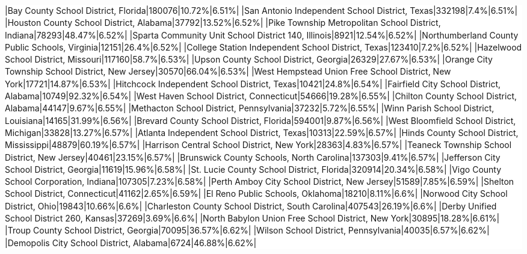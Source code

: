 |Bay County School District, Florida|180076|10.72%|6.51%|
|San Antonio Independent School District, Texas|332198|7.4%|6.51%|
|Houston County School District, Alabama|37792|13.52%|6.52%|
|Pike Township Metropolitan School District, Indiana|78293|48.47%|6.52%|
|Sparta Community Unit School District 140, Illinois|8921|12.54%|6.52%|
|Northumberland County Public Schools, Virginia|12151|26.4%|6.52%|
|College Station Independent School District, Texas|123410|7.2%|6.52%|
|Hazelwood School District, Missouri|117160|58.7%|6.53%|
|Upson County School District, Georgia|26329|27.67%|6.53%|
|Orange City Township School District, New Jersey|30570|66.04%|6.53%|
|West Hempstead Union Free School District, New York|17721|14.87%|6.53%|
|Hitchcock Independent School District, Texas|10421|24.8%|6.54%|
|Fairfield City School District, Alabama|10749|92.32%|6.54%|
|West Haven School District, Connecticut|54666|19.28%|6.55%|
|Chilton County School District, Alabama|44147|9.67%|6.55%|
|Methacton School District, Pennsylvania|37232|5.72%|6.55%|
|Winn Parish School District, Louisiana|14165|31.99%|6.56%|
|Brevard County School District, Florida|594001|9.87%|6.56%|
|West Bloomfield School District, Michigan|33828|13.27%|6.57%|
|Atlanta Independent School District, Texas|10313|22.59%|6.57%|
|Hinds County School District, Mississippi|48879|60.19%|6.57%|
|Harrison Central School District, New York|28363|4.83%|6.57%|
|Teaneck Township School District, New Jersey|40461|23.15%|6.57%|
|Brunswick County Schools, North Carolina|137303|9.41%|6.57%|
|Jefferson City School District, Georgia|11619|15.96%|6.58%|
|St. Lucie County School District, Florida|320914|20.34%|6.58%|
|Vigo County School Corporation, Indiana|107305|7.23%|6.58%|
|Perth Amboy City School District, New Jersey|51589|7.85%|6.59%|
|Shelton School District, Connecticut|41162|2.65%|6.59%|
|El Reno Public Schools, Oklahoma|18210|8.11%|6.6%|
|Norwood City School District, Ohio|19843|10.66%|6.6%|
|Charleston County School District, South Carolina|407543|26.19%|6.6%|
|Derby Unified School District 260, Kansas|37269|3.69%|6.6%|
|North Babylon Union Free School District, New York|30895|18.28%|6.61%|
|Troup County School District, Georgia|70095|36.57%|6.62%|
|Wilson School District, Pennsylvania|40035|6.57%|6.62%|
|Demopolis City School District, Alabama|6724|46.88%|6.62%|